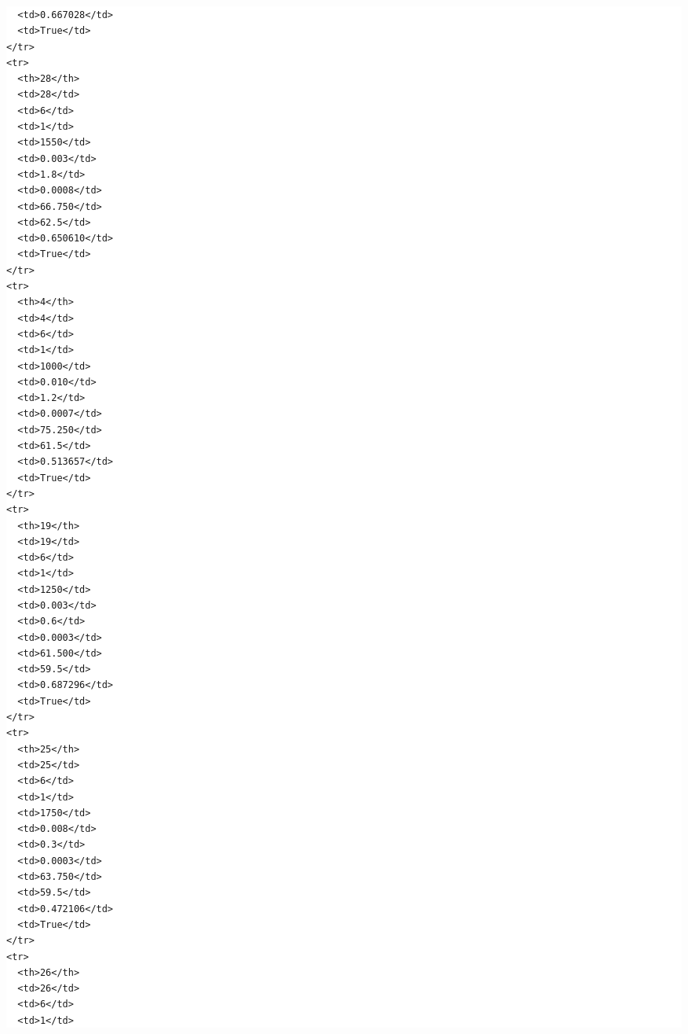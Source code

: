       <td>0.667028</td>
      <td>True</td>
    </tr>
    <tr>
      <th>28</th>
      <td>28</td>
      <td>6</td>
      <td>1</td>
      <td>1550</td>
      <td>0.003</td>
      <td>1.8</td>
      <td>0.0008</td>
      <td>66.750</td>
      <td>62.5</td>
      <td>0.650610</td>
      <td>True</td>
    </tr>
    <tr>
      <th>4</th>
      <td>4</td>
      <td>6</td>
      <td>1</td>
      <td>1000</td>
      <td>0.010</td>
      <td>1.2</td>
      <td>0.0007</td>
      <td>75.250</td>
      <td>61.5</td>
      <td>0.513657</td>
      <td>True</td>
    </tr>
    <tr>
      <th>19</th>
      <td>19</td>
      <td>6</td>
      <td>1</td>
      <td>1250</td>
      <td>0.003</td>
      <td>0.6</td>
      <td>0.0003</td>
      <td>61.500</td>
      <td>59.5</td>
      <td>0.687296</td>
      <td>True</td>
    </tr>
    <tr>
      <th>25</th>
      <td>25</td>
      <td>6</td>
      <td>1</td>
      <td>1750</td>
      <td>0.008</td>
      <td>0.3</td>
      <td>0.0003</td>
      <td>63.750</td>
      <td>59.5</td>
      <td>0.472106</td>
      <td>True</td>
    </tr>
    <tr>
      <th>26</th>
      <td>26</td>
      <td>6</td>
      <td>1</td>